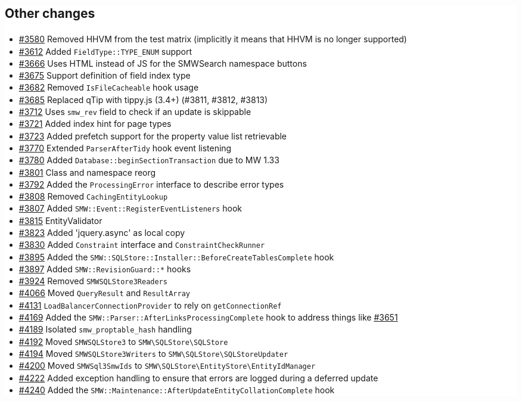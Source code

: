 ## Other changes

* [#3580](https://github.com/SemanticMediaWiki/SemanticMediaWiki/pull/3580) Removed HHVM from the test matrix (implicitly it means that HHVM is no longer supported)
* [#3612](https://github.com/SemanticMediaWiki/SemanticMediaWiki/pull/3612) Added `FieldType::TYPE_ENUM` support
* [#3666](https://github.com/SemanticMediaWiki/SemanticMediaWiki/pull/3666) Uses HTML instead of JS for the SMWSearch namespace buttons
* [#3675](https://github.com/SemanticMediaWiki/SemanticMediaWiki/pull/3675) Support definition of field index type
* [#3682](https://github.com/SemanticMediaWiki/SemanticMediaWiki/pull/3682) Removed `IsFileCacheable` hook usage
* [#3685](https://github.com/SemanticMediaWiki/SemanticMediaWiki/pull/3685) Replaced qTip with tippy.js (3.4+) (#3811, #3812, #3813)
* [#3712](https://github.com/SemanticMediaWiki/SemanticMediaWiki/pull/3712) Uses `smw_rev` field to check if an update is skippable
* [#3721](https://github.com/SemanticMediaWiki/SemanticMediaWiki/pull/3721) Added index hint for page types
* [#3723](https://github.com/SemanticMediaWiki/SemanticMediaWiki/pull/3723) Added prefetch support for the property value list retrievable
* [#3770](https://github.com/SemanticMediaWiki/SemanticMediaWiki/pull/3770) Extended `ParserAfterTidy` hook event listening
* [#3780](https://github.com/SemanticMediaWiki/SemanticMediaWiki/pull/3780) Added `Database::beginSectionTransaction` due to MW 1.33
* [#3801](https://github.com/SemanticMediaWiki/SemanticMediaWiki/issues/3801) Class and namespace reorg
* [#3792](https://github.com/SemanticMediaWiki/SemanticMediaWiki/pull/3792) Added the `ProcessingError` interface to describe  error types
* [#3808](https://github.com/SemanticMediaWiki/SemanticMediaWiki/pull/3808) Removed `CachingEntityLookup`
* [#3807](https://github.com/SemanticMediaWiki/SemanticMediaWiki/pull/3808) Added `SMW::Event::RegisterEventListeners` hook
* [#3815](https://github.com/SemanticMediaWiki/SemanticMediaWiki/pull/3815) EntityValidator
* [#3823](https://github.com/SemanticMediaWiki/SemanticMediaWiki/pull/3823) Added 'jquery.async' as local copy
* [#3830](https://github.com/SemanticMediaWiki/SemanticMediaWiki/pull/3830) Added `Constraint` interface and `ConstraintCheckRunner`
* [#3895](https://github.com/SemanticMediaWiki/SemanticMediaWiki/pull/3895) Added the `SMW::SQLStore::Installer::BeforeCreateTablesComplete` hook
* [#3897](https://github.com/SemanticMediaWiki/SemanticMediaWiki/pull/3897) Added `SMW::RevisionGuard::*` hooks
* [#3924](https://github.com/SemanticMediaWiki/SemanticMediaWiki/pull/3924) Removed `SMWSQLStore3Readers`
* [#4066](https://github.com/SemanticMediaWiki/SemanticMediaWiki/pull/4066) Moved `QueryResult` and `ResultArray`
* [#4131](https://github.com/SemanticMediaWiki/SemanticMediaWiki/pull/4131) `LoadBalancerConnectionProvider` to rely on `getConnectionRef`
* [#4169](https://github.com/SemanticMediaWiki/SemanticMediaWiki/pull/4169) Added the `SMW::Parser::AfterLinksProcessingComplete` hook to address things like [#3651](https://github.com/SemanticMediaWiki/SemanticMediaWiki/issues/3651)
* [#4189](https://github.com/SemanticMediaWiki/SemanticMediaWiki/pull/4189) Isolated `smw_proptable_hash` handling
* [#4192](https://github.com/SemanticMediaWiki/SemanticMediaWiki/pull/4192) Moved `SMWSQLStore3` to `SMW\SQLStore\SQLStore`
* [#4194](https://github.com/SemanticMediaWiki/SemanticMediaWiki/pull/4194) Moved `SMWSQLStore3Writers` to `SMW\SQLStore\SQLStoreUpdater`
* [#4200](https://github.com/SemanticMediaWiki/SemanticMediaWiki/pull/4200) Moved `SMWSql3SmwIds` to `SMW\SQLStore\EntityStore\EntityIdManager`
* [#4222](https://github.com/SemanticMediaWiki/SemanticMediaWiki/pull/4222) Added exception handling to ensure that errors are logged during a deferred update 
* [#4240](https://github.com/SemanticMediaWiki/SemanticMediaWiki/pull/4240) Added the  `SMW::Maintenance::AfterUpdateEntityCollationComplete` hook